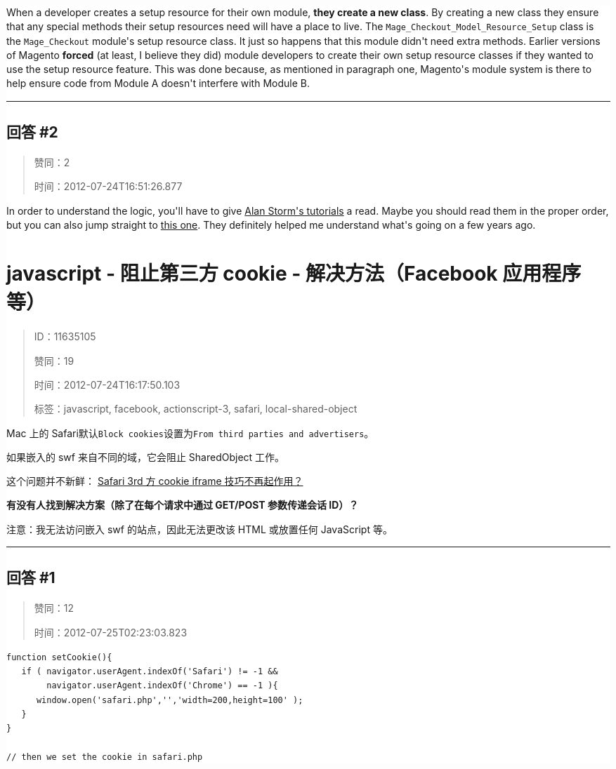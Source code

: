 When a developer creates a setup resource for their own module, **they create a new class**. By creating a new class they ensure that any special methods their setup resources need will have a place to live. The `Mage_Checkout_Model_Resource_Setup` class is the `Mage_Checkout` module's setup resource class. It just so happens that this module didn't need extra methods. Earlier versions of Magento **forced** (at least, I believe they did) module developers to create their own setup resource classes if they wanted to use the setup resource feature. This was done because, as mentioned in paragraph one, Magento's module system is there to help ensure code from Module A doesn't interfere with Module B.

* * *

## 回答 #2

> 赞同：2
> 
> 时间：2012-07-24T16:51:26.877

In order to understand the logic, you'll have to give [Alan Storm's tutorials](http://alanstorm.com/category/magento) a read. Maybe you should read them in the proper order, but you can also jump straight to [this one](http://alanstorm.com/magento_advanced_orm_entity_attribute_value_part_1). They definitely helped me understand what's going on a few years ago.

# javascript - 阻止第三方 cookie - 解决方法（Facebook 应用程序等）

> ID：11635105
> 
> 赞同：19
> 
> 时间：2012-07-24T16:17:50.103
> 
> 标签：javascript, facebook, actionscript-3, safari, local-shared-object

Mac 上的 Safari默认`Block cookies`设置为`From third parties and advertisers`。

如果嵌入的 swf 来自不同的域，它会阻止 SharedObject 工作。

这个问题并不新鲜： [Safari 3rd 方 cookie iframe 技巧不再起作用？](https://stackoverflow.com/questions/9930671/safari-3rd-party-cookie-iframe-trick-no-longer-working)

**有没有人找到解决方案（除了在每个请求中通过 GET/POST 参数传递会话 ID）？**

注意：我无法访问嵌入 swf 的站点，因此无法更改该 HTML 或放置任何 JavaScript 等。

* * *

## 回答 #1

> 赞同：12
> 
> 时间：2012-07-25T02:23:03.823

```
function setCookie(){
   if ( navigator.userAgent.indexOf('Safari') != -1 &&
        navigator.userAgent.indexOf('Chrome') == -1 ){
      window.open('safari.php','','width=200,height=100' );
   }
}

// then we set the cookie in safari.php 
```
